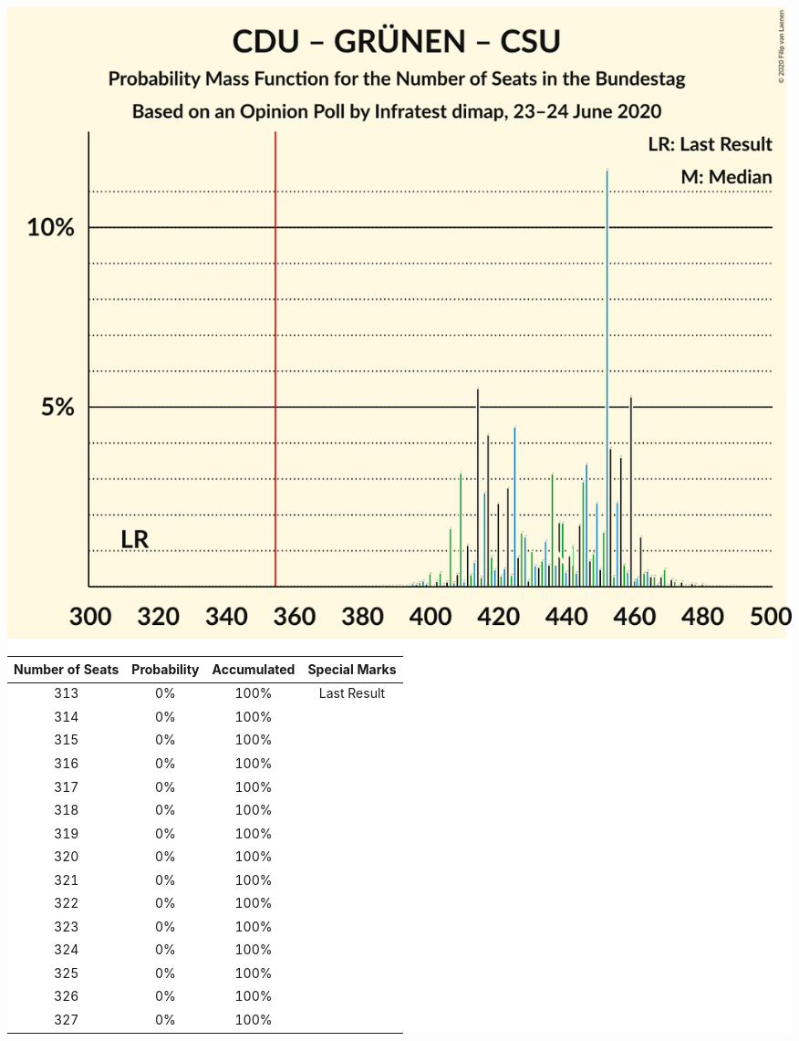 ![Graph with seats probability mass function not yet produced](2020-06-24-Infratestdimap-coalitions-seats-pmf-cdu–grünen–csu.png "Seats Probability Mass Function")

| Number of Seats | Probability | Accumulated | Special Marks |
|:---------------:|:-----------:|:-----------:|:-------------:|
| 313 | 0% | 100% | Last Result |
| 314 | 0% | 100% |  |
| 315 | 0% | 100% |  |
| 316 | 0% | 100% |  |
| 317 | 0% | 100% |  |
| 318 | 0% | 100% |  |
| 319 | 0% | 100% |  |
| 320 | 0% | 100% |  |
| 321 | 0% | 100% |  |
| 322 | 0% | 100% |  |
| 323 | 0% | 100% |  |
| 324 | 0% | 100% |  |
| 325 | 0% | 100% |  |
| 326 | 0% | 100% |  |
| 327 | 0% | 100% |  |